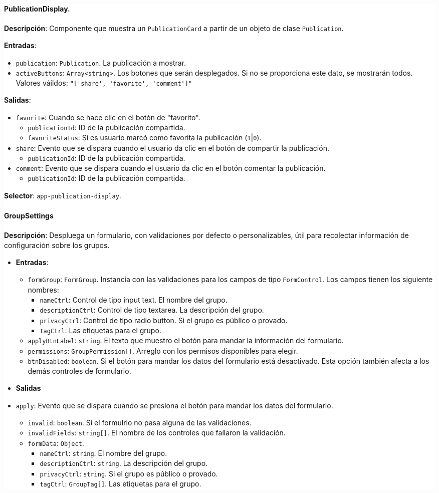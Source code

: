 #### PublicationDisplay.

**Descripción**: Componente que muestra un `PublicationCard` a partir de un objeto de clase `Publication`.

**Entradas**:
* `publication`: `Publication`. La publicación a mostrar.
* `activeButtons`: `Array<string>`. Los botones que serán desplegados. 
  Si no se proporciona este dato, se mostrarán todos. 
  Valores váildos: `"['share', 'favorite', 'comment']"`

**Salidas**:
* `favorite`: Cuando se hace clic en el botón de "favorito".
  * `publicationId`: ID de la publicación compartida.
  * `favoriteStatus`: Si es usuario marcó como favorita la publicación (`1`|`0`).
* `share`: Evento que se dispara cuando el usuario da clic en el botón de compartir la publicación.
  * `publicationId`: ID de la publicación compartida.
* `comment`: Evento que se dispara cuando el usuario da clic en el botón comentar la publicación.
  * `publicationId`: ID de la publicación compartida.

**Selector**: `app-publication-display`.

#### GroupSettings

**Descripción**:
  Despluega un formulario, con validaciones por defecto o personalizables, útil para
  recolectar información de configuración sobre los grupos.

* **Entradas**:
  * `formGroup`: `FormGroup`. 
    Instancia con las validaciones para los campos de tipo `FormControl`.
    Los campos tienen los siguiente nombres:
      * `nameCtrl`: 
        Control de tipo input text. El nombre del grupo.
      * `descriptionCtrl`:
        Control de tipo textarea. La descripción del grupo.
      * `privacyCtrl`:
        Control de tipo radio button. Si el grupo es público o provado.
      * `tagCtrl`:
        Las etiquetas para el grupo.
  * `applyBtnLabel`: `string`.
    El texto que muestro el botón para mandar la información
    del formulario.
  * `permissions`: `GroupPermission[]`.
    Arreglo con los permisos disponibles para elegir.
  * `btnDisabled`: `boolean`.
    Si el botón para mandar los datos del formulario está desactivado.
    Esta opción también afecta a los demás controles de formulario.

* **Salidas**

* `apply`:
    Evento que se dispara cuando se presiona el botón para mandar
    los datos del formulario.
    * `invalid`: `boolean`.
      Si el formulrio no pasa alguna de las validaciones.
    * `invalidFields`: `string[]`.
      El nombre de los controles que fallaron la validación.
    * `formData`: `Object`.
      * `nameCtrl`: `string`.
        El nombre del grupo.
      * `descriptionCtrl`: `string`.
        La descripción del grupo.
      * `privacyCtrl`: `string`.
        Si el grupo es público o provado.
      * `tagCtrl`: `GroupTag[]`.
        Las etiquetas para el grupo.
